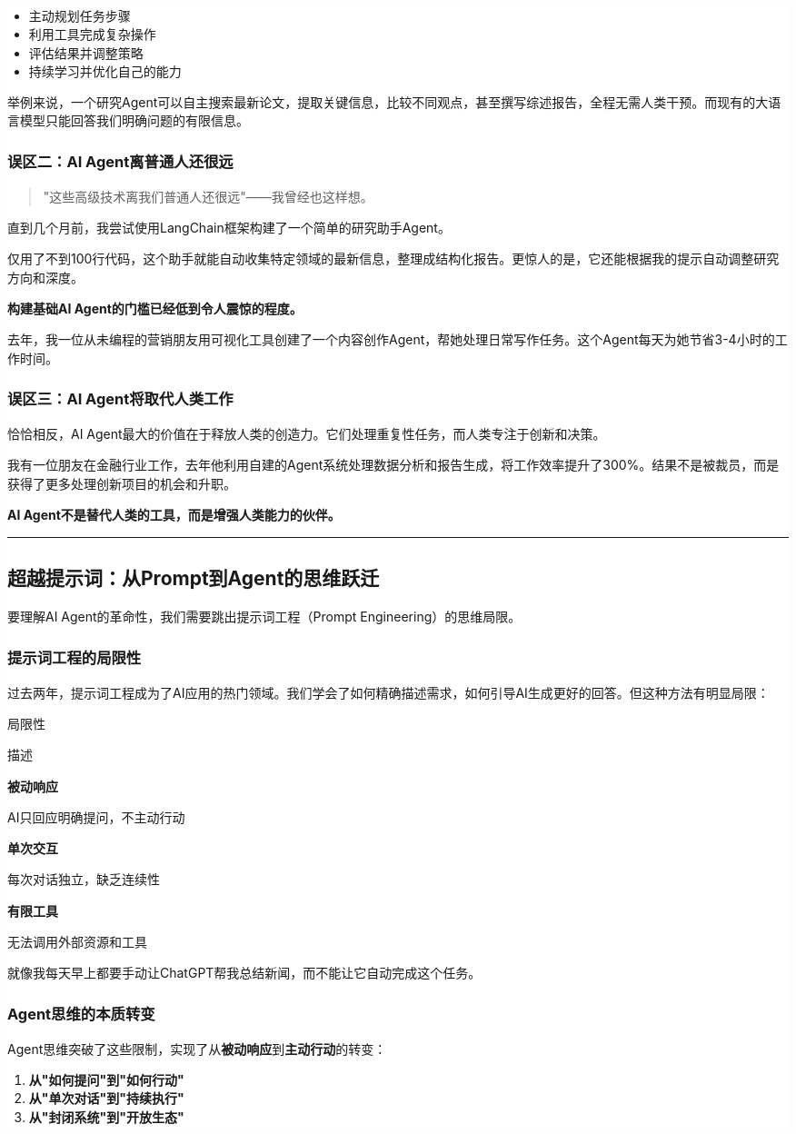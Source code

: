 *   主动规划任务步骤
*   利用工具完成复杂操作
*   评估结果并调整策略
*   持续学习并优化自己的能力

举例来说，一个研究Agent可以自主搜索最新论文，提取关键信息，比较不同观点，甚至撰写综述报告，全程无需人类干预。而现有的大语言模型只能回答我们明确问题的有限信息。

### 误区二：AI Agent离普通人还很远

> "这些高级技术离我们普通人还很远"——我曾经也这样想。

直到几个月前，我尝试使用LangChain框架构建了一个简单的研究助手Agent。

仅用了不到100行代码，这个助手就能自动收集特定领域的最新信息，整理成结构化报告。更惊人的是，它还能根据我的提示自动调整研究方向和深度。

**构建基础AI Agent的门槛已经低到令人震惊的程度。**

去年，我一位从未编程的营销朋友用可视化工具创建了一个内容创作Agent，帮她处理日常写作任务。这个Agent每天为她节省3-4小时的工作时间。

### 误区三：AI Agent将取代人类工作

恰恰相反，AI Agent最大的价值在于释放人类的创造力。它们处理重复性任务，而人类专注于创新和决策。

我有一位朋友在金融行业工作，去年他利用自建的Agent系统处理数据分析和报告生成，将工作效率提升了300%。结果不是被裁员，而是获得了更多处理创新项目的机会和升职。

**AI Agent不是替代人类的工具，而是增强人类能力的伙伴。**

* * *

超越提示词：从Prompt到Agent的思维跃迁
------------------------

要理解AI Agent的革命性，我们需要跳出提示词工程（Prompt Engineering）的思维局限。

### 提示词工程的局限性

过去两年，提示词工程成为了AI应用的热门领域。我们学会了如何精确描述需求，如何引导AI生成更好的回答。但这种方法有明显局限：

局限性

描述

**被动响应**

AI只回应明确提问，不主动行动

**单次交互**

每次对话独立，缺乏连续性

**有限工具**

无法调用外部资源和工具

就像我每天早上都要手动让ChatGPT帮我总结新闻，而不能让它自动完成这个任务。

### Agent思维的本质转变

Agent思维突破了这些限制，实现了从**被动响应**到**主动行动**的转变：

1.  **从"如何提问"到"如何行动"**
2.  **从"单次对话"到"持续执行"**
3.  **从"封闭系统"到"开放生态"**
